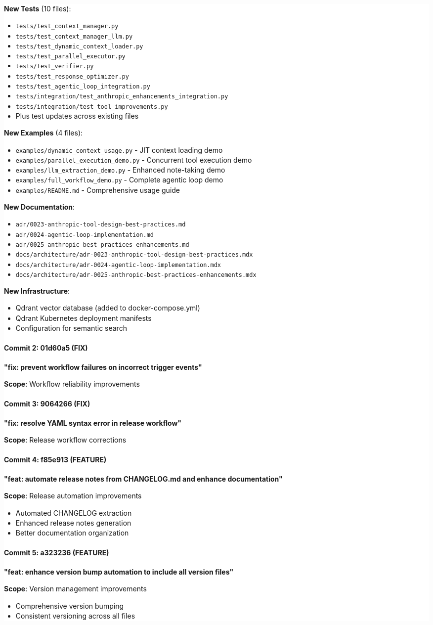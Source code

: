 **New Tests** (10 files):
- `tests/test_context_manager.py`
- `tests/test_context_manager_llm.py`
- `tests/test_dynamic_context_loader.py`
- `tests/test_parallel_executor.py`
- `tests/test_verifier.py`
- `tests/test_response_optimizer.py`
- `tests/test_agentic_loop_integration.py`
- `tests/integration/test_anthropic_enhancements_integration.py`
- `tests/integration/test_tool_improvements.py`
- Plus test updates across existing files

**New Examples** (4 files):
- `examples/dynamic_context_usage.py` - JIT context loading demo
- `examples/parallel_execution_demo.py` - Concurrent tool execution demo
- `examples/llm_extraction_demo.py` - Enhanced note-taking demo
- `examples/full_workflow_demo.py` - Complete agentic loop demo
- `examples/README.md` - Comprehensive usage guide

**New Documentation**:
- `adr/0023-anthropic-tool-design-best-practices.md`
- `adr/0024-agentic-loop-implementation.md`
- `adr/0025-anthropic-best-practices-enhancements.md`
- `docs/architecture/adr-0023-anthropic-tool-design-best-practices.mdx`
- `docs/architecture/adr-0024-agentic-loop-implementation.mdx`
- `docs/architecture/adr-0025-anthropic-best-practices-enhancements.mdx`

**New Infrastructure**:
- Qdrant vector database (added to docker-compose.yml)
- Qdrant Kubernetes deployment manifests
- Configuration for semantic search

#### Commit 2: 01d60a5 (FIX)
**"fix: prevent workflow failures on incorrect trigger events"**

**Scope**: Workflow reliability improvements

#### Commit 3: 9064266 (FIX)
**"fix: resolve YAML syntax error in release workflow"**

**Scope**: Release workflow corrections

#### Commit 4: f85e913 (FEATURE)
**"feat: automate release notes from CHANGELOG.md and enhance documentation"**

**Scope**: Release automation improvements
- Automated CHANGELOG extraction
- Enhanced release notes generation
- Better documentation organization

#### Commit 5: a323236 (FEATURE)
**"feat: enhance version bump automation to include all version files"**

**Scope**: Version management improvements
- Comprehensive version bumping
- Consistent versioning across all files
